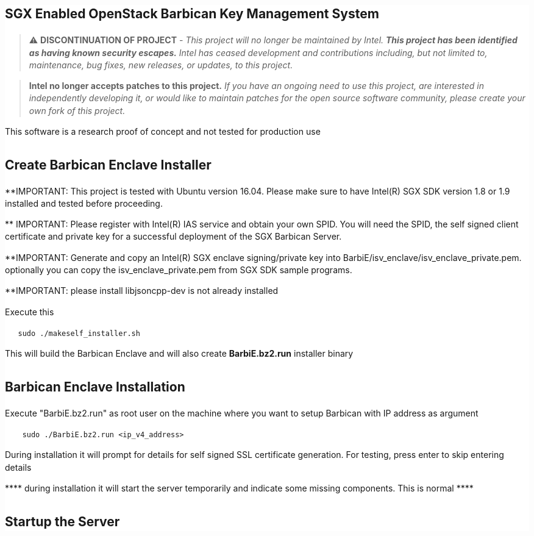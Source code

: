 ## SGX Enabled OpenStack Barbican Key Management System

> :warning: **DISCONTINUATION OF PROJECT** - 
> *This project will no longer be maintained by Intel.
> **This project has been identified as having known security escapes.**
> Intel has ceased development and contributions including, but not limited to, maintenance, bug fixes, new releases, or updates, to this project.*

> **Intel no longer accepts patches to this project.**
> *If you have an ongoing need to use this project, are interested in independently developing it, or would like to maintain patches for the open source software community, please create your own fork of this project.*

This software is a research proof of concept and not tested for production use

## Create Barbican Enclave Installer

**IMPORTANT: This project is tested with Ubuntu version 16.04. Please make sure to have Intel(R) SGX SDK version 1.8 or 1.9 installed and tested before proceeding.

** IMPORTANT: Please register with Intel(R) IAS service and obtain your own SPID. You will need the SPID, the self signed client certificate and private key for a successful deployment of the SGX Barbican Server.
 
**IMPORTANT: Generate and copy an Intel(R) SGX enclave signing/private key into BarbiE/isv_enclave/isv_enclave_private.pem. optionally you can copy the isv_enclave_private.pem from SGX SDK sample programs.

**IMPORTANT: please install libjsoncpp-dev is not already installed

Execute this
 
```
   sudo ./makeself_installer.sh
```

This will build the Barbican Enclave and will also create **BarbiE.bz2.run** installer binary

## Barbican Enclave Installation

Execute "BarbiE.bz2.run" as root user on the machine where you want to setup Barbican with IP address as argument

```
    sudo ./BarbiE.bz2.run <ip_v4_address>
```

During installation it will prompt for details for self signed SSL certificate generation. For testing, press enter to skip entering details 

**** during installation it will start the server temporarily and indicate some missing components. This is normal **** 


## Startup the Server
